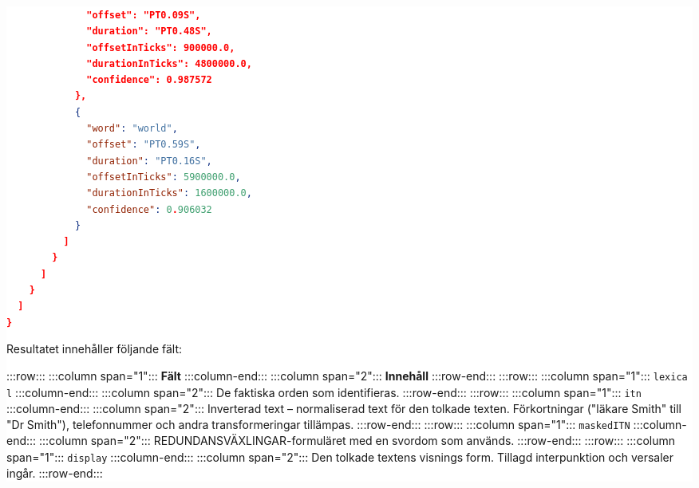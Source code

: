 ```json
              "offset": "PT0.09S",
              "duration": "PT0.48S",
              "offsetInTicks": 900000.0,
              "durationInTicks": 4800000.0,
              "confidence": 0.987572
            },
            {
              "word": "world",
              "offset": "PT0.59S",
              "duration": "PT0.16S",
              "offsetInTicks": 5900000.0,
              "durationInTicks": 1600000.0,
              "confidence": 0.906032
            }
          ]
        }
      ]    
    }
  ]
}
```

Resultatet innehåller följande fält:

:::row:::
   :::column span="1":::
      **Fält**
   :::column-end:::
   :::column span="2":::
      **Innehåll**
:::row-end:::
:::row:::
   :::column span="1":::
      `lexical`
   :::column-end:::
   :::column span="2":::
      De faktiska orden som identifieras.
:::row-end:::
:::row:::
   :::column span="1":::
      `itn`
   :::column-end:::
   :::column span="2":::
      Inverterad text – normaliserad text för den tolkade texten. Förkortningar ("läkare Smith" till "Dr Smith"), telefonnummer och andra transformeringar tillämpas.
:::row-end:::
:::row:::
   :::column span="1":::
      `maskedITN`
   :::column-end:::
   :::column span="2":::
      REDUNDANSVÄXLINGAR-formuläret med en svordom som används.
:::row-end:::
:::row:::
   :::column span="1":::
      `display`
   :::column-end:::
   :::column span="2":::
      Den tolkade textens visnings form. Tillagd interpunktion och versaler ingår.
:::row-end:::
